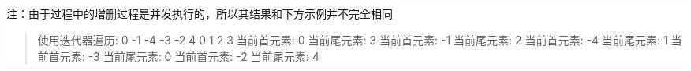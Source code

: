 注：由于过程中的增删过程是并发执行的，所以其结果和下方示例并不完全相同

> 使用迭代器遍历:
> 0
> -1
> -4
> -3
> -2
> 4
> 0
> 1
> 2
> 3
> 当前首元素: 0
> 当前尾元素: 3
> 当前首元素: -1
> 当前尾元素: 2
> 当前首元素: -4
> 当前尾元素: 1
> 当前首元素: -3
> 当前尾元素: 0
> 当前首元素: -2
> 当前尾元素: 4
